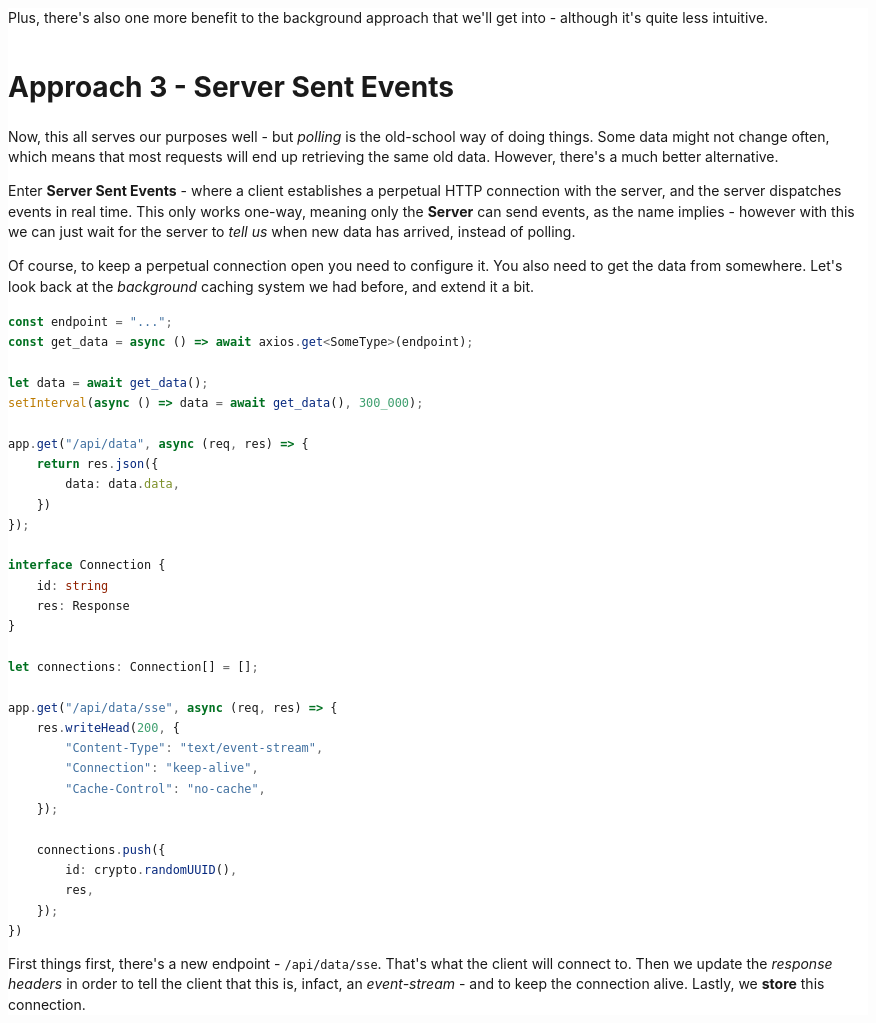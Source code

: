 Plus, there's also one more benefit to the background approach that we'll get into - although it's quite less intuitive.

# Approach 3 - Server Sent Events

Now, this all serves our purposes well - but *polling* is the old-school way of doing things. Some data might not change often, which means that most requests will end up retrieving the same old data. However, there's a much better alternative.

Enter **Server Sent Events** - where a client establishes a perpetual HTTP connection with the server, and the server dispatches events in real time. This only works one-way, meaning only the **Server** can send events, as the name implies - however with this we can just wait for the server to *tell us* when new data has arrived, instead of polling.

Of course, to keep a perpetual connection open you need to configure it. You also need to get the data from somewhere. Let's look back at the *background* caching system we had before, and extend it a bit.

```ts title="express.ts (background + sse)"
const endpoint = "...";
const get_data = async () => await axios.get<SomeType>(endpoint);

let data = await get_data();
setInterval(async () => data = await get_data(), 300_000);

app.get("/api/data", async (req, res) => {
    return res.json({
        data: data.data,
    })
});

interface Connection {
    id: string
    res: Response
}

let connections: Connection[] = [];

app.get("/api/data/sse", async (req, res) => {
    res.writeHead(200, {
        "Content-Type": "text/event-stream",
        "Connection": "keep-alive",
        "Cache-Control": "no-cache",
    });

    connections.push({
        id: crypto.randomUUID(),
        res,
    });
})
```

First things first, there's a new endpoint - `/api/data/sse`. That's what the client will connect to. Then we update the *response headers* in order to tell the client that this is, infact, an *event-stream* - and to keep the connection alive. Lastly, we **store** this connection.
